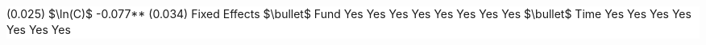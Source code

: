   <tr>
   <td style="text-align:left; padding-left: 2em;" indentlevel="1">  </td>
   <td style="text-align:center;">  </td>
   <td style="text-align:center;">  </td>
   <td style="text-align:center;">  </td>
   <td style="text-align:center;">  </td>
   <td style="text-align:center;">  </td>
   <td style="text-align:center;">  </td>
   <td style="text-align:center;"> (0.025) </td>
   <td style="text-align:left;">  </td>
  </tr>
  <tr>
   <td style="text-align:left; padding-left: 2em;" indentlevel="1"> $\ln(C)$ </td>
   <td style="text-align:center;">  </td>
   <td style="text-align:center;">  </td>
   <td style="text-align:center;">  </td>
   <td style="text-align:center;">  </td>
   <td style="text-align:center;">  </td>
   <td style="text-align:center;">  </td>
   <td style="text-align:center;">  </td>
   <td style="text-align:left;"> -0.077** </td>
  </tr>
  <tr>
   <td style="text-align:left; padding-left: 2em;" indentlevel="1">  </td>
   <td style="text-align:center;">  </td>
   <td style="text-align:center;">  </td>
   <td style="text-align:center;">  </td>
   <td style="text-align:center;">  </td>
   <td style="text-align:center;">  </td>
   <td style="text-align:center;">  </td>
   <td style="text-align:center;">  </td>
   <td style="text-align:left;"> (0.034) </td>
  </tr>
  <tr>
   <td style="text-align:left; padding-left: 2em;" indentlevel="1"> Fixed Effects </td>
   <td style="text-align:center;">  </td>
   <td style="text-align:center;">  </td>
   <td style="text-align:center;">  </td>
   <td style="text-align:center;">  </td>
   <td style="text-align:center;">  </td>
   <td style="text-align:center;">  </td>
   <td style="text-align:center;">  </td>
   <td style="text-align:left;">  </td>
  </tr>
  <tr>
   <td style="text-align:left; padding-left: 2em;" indentlevel="1"> $\bullet$ Fund </td>
   <td style="text-align:center;"> Yes </td>
   <td style="text-align:center;"> Yes </td>
   <td style="text-align:center;"> Yes </td>
   <td style="text-align:center;"> Yes </td>
   <td style="text-align:center;"> Yes </td>
   <td style="text-align:center;"> Yes </td>
   <td style="text-align:center;"> Yes </td>
   <td style="text-align:left;"> Yes </td>
  </tr>
  <tr>
   <td style="text-align:left; padding-left: 2em;" indentlevel="1"> $\bullet$ Time </td>
   <td style="text-align:center;"> Yes </td>
   <td style="text-align:center;"> Yes </td>
   <td style="text-align:center;"> Yes </td>
   <td style="text-align:center;"> Yes </td>
   <td style="text-align:center;"> Yes </td>
   <td style="text-align:center;"> Yes </td>
   <td style="text-align:center;"> Yes </td>
